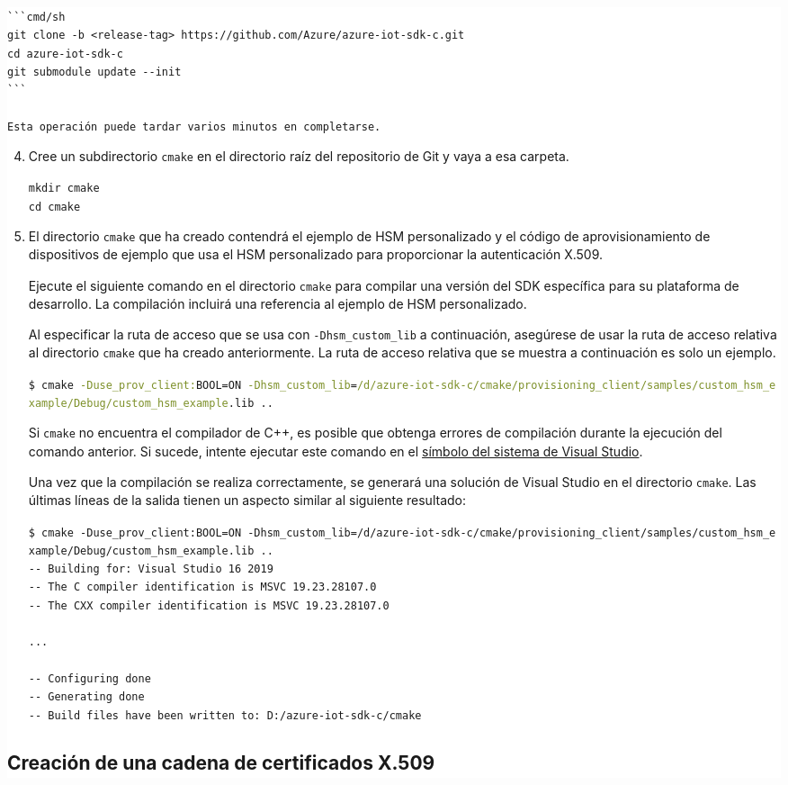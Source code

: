     ```cmd/sh
    git clone -b <release-tag> https://github.com/Azure/azure-iot-sdk-c.git
    cd azure-iot-sdk-c
    git submodule update --init
    ```

    Esta operación puede tardar varios minutos en completarse.

4. Cree un subdirectorio `cmake` en el directorio raíz del repositorio de Git y vaya a esa carpeta. 

    ```cmd/sh
    mkdir cmake
    cd cmake
    ```

5. El directorio `cmake` que ha creado contendrá el ejemplo de HSM personalizado y el código de aprovisionamiento de dispositivos de ejemplo que usa el HSM personalizado para proporcionar la autenticación X.509. 

    Ejecute el siguiente comando en el directorio `cmake` para compilar una versión del SDK específica para su plataforma de desarrollo. La compilación incluirá una referencia al ejemplo de HSM personalizado. 

    Al especificar la ruta de acceso que se usa con `-Dhsm_custom_lib` a continuación, asegúrese de usar la ruta de acceso relativa al directorio `cmake` que ha creado anteriormente. La ruta de acceso relativa que se muestra a continuación es solo un ejemplo.

    ```cmd
    $ cmake -Duse_prov_client:BOOL=ON -Dhsm_custom_lib=/d/azure-iot-sdk-c/cmake/provisioning_client/samples/custom_hsm_example/Debug/custom_hsm_example.lib ..
    ```

    Si `cmake` no encuentra el compilador de C++, es posible que obtenga errores de compilación durante la ejecución del comando anterior. Si sucede, intente ejecutar este comando en el [símbolo del sistema de Visual Studio](/dotnet/framework/tools/developer-command-prompt-for-vs).

    Una vez que la compilación se realiza correctamente, se generará una solución de Visual Studio en el directorio `cmake`. Las últimas líneas de la salida tienen un aspecto similar al siguiente resultado:

    ```cmd/sh
    $ cmake -Duse_prov_client:BOOL=ON -Dhsm_custom_lib=/d/azure-iot-sdk-c/cmake/provisioning_client/samples/custom_hsm_example/Debug/custom_hsm_example.lib ..
    -- Building for: Visual Studio 16 2019
    -- The C compiler identification is MSVC 19.23.28107.0
    -- The CXX compiler identification is MSVC 19.23.28107.0

    ...

    -- Configuring done
    -- Generating done
    -- Build files have been written to: D:/azure-iot-sdk-c/cmake
    ```

## <a name="create-an-x509-certificate-chain"></a>Creación de una cadena de certificados X.509
